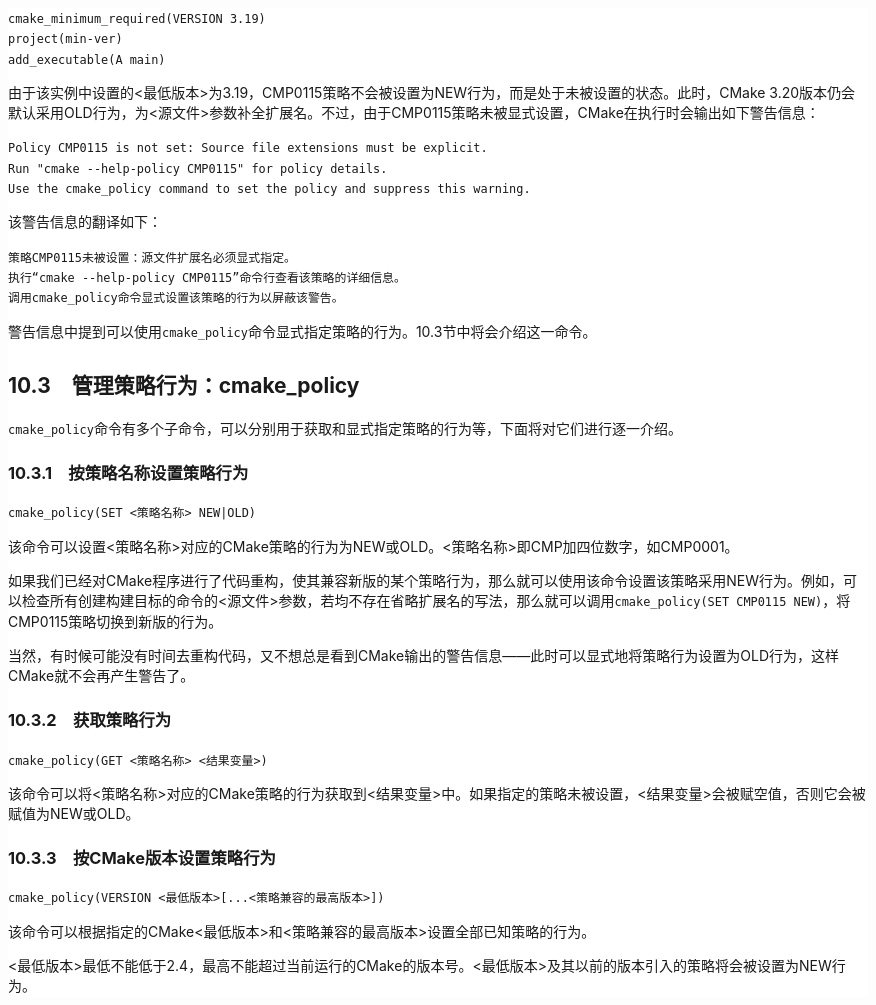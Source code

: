 ```
cmake_minimum_required(VERSION 3.19)
project(min-ver)
add_executable(A main)
```

由于该实例中设置的<最低版本>为3.19，CMP0115策略不会被设置为NEW行为，而是处于未被设置的状态。此时，CMake 3.20版本仍会默认采用OLD行为，为<源文件>参数补全扩展名。不过，由于CMP0115策略未被显式设置，CMake在执行时会输出如下警告信息：

```
Policy CMP0115 is not set: Source file extensions must be explicit.
Run "cmake --help-policy CMP0115" for policy details.
Use the cmake_policy command to set the policy and suppress this warning.
```

该警告信息的翻译如下：

```
策略CMP0115未被设置：源文件扩展名必须显式指定。
执行“cmake --help-policy CMP0115”命令行查看该策略的详细信息。
调用cmake_policy命令显式设置该策略的行为以屏蔽该警告。
```

警告信息中提到可以使用`cmake_policy`命令显式指定策略的行为。10.3节中将会介绍这一命令。

## 10.3　管理策略行为：cmake_policy

`cmake_policy`命令有多个子命令，可以分别用于获取和显式指定策略的行为等，下面将对它们进行逐一介绍。

### 10.3.1　按策略名称设置策略行为

```
cmake_policy(SET <策略名称> NEW|OLD)
```

该命令可以设置<策略名称>对应的CMake策略的行为为NEW或OLD。<策略名称>即CMP加四位数字，如CMP0001。

如果我们已经对CMake程序进行了代码重构，使其兼容新版的某个策略行为，那么就可以使用该命令设置该策略采用NEW行为。例如，可以检查所有创建构建目标的命令的<源文件>参数，若均不存在省略扩展名的写法，那么就可以调用`cmake_policy(SET CMP0115 NEW)`，将CMP0115策略切换到新版的行为。

当然，有时候可能没有时间去重构代码，又不想总是看到CMake输出的警告信息——此时可以显式地将策略行为设置为OLD行为，这样CMake就不会再产生警告了。

### 10.3.2　获取策略行为

```
cmake_policy(GET <策略名称> <结果变量>)
```

该命令可以将<策略名称>对应的CMake策略的行为获取到<结果变量>中。如果指定的策略未被设置，<结果变量>会被赋空值，否则它会被赋值为NEW或OLD。

### 10.3.3　按CMake版本设置策略行为

```
cmake_policy(VERSION <最低版本>[...<策略兼容的最高版本>])
```

该命令可以根据指定的CMake<最低版本>和<策略兼容的最高版本>设置全部已知策略的行为。

<最低版本>最低不能低于2.4，最高不能超过当前运行的CMake的版本号。<最低版本>及其以前的版本引入的策略将会被设置为NEW行为。
